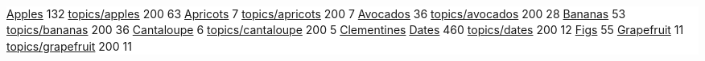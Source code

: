 </tr>
<tr>
  <td><a href='https://nutritionfacts.org/?s=%22Apples%22'>Apples</a></td>
  <td>132</td>
  <td><a href='https://nutritionfacts.org/topics/apples/'>topics/apples</a></td>
  <td>200</td>
  <td>63</td>
</tr>
<tr>
  <td><a href='https://nutritionfacts.org/?s=%22Apricots%22'>Apricots</a></td>
  <td>7</td>
  <td><a href='https://nutritionfacts.org/topics/apricots/'>topics/apricots</a></td>
  <td>200</td>
  <td>7</td>
</tr>
<tr>
  <td><a href='https://nutritionfacts.org/?s=%22Avocados%22'>Avocados</a></td>
  <td>36</td>
  <td><a href='https://nutritionfacts.org/topics/avocados/'>topics/avocados</a></td>
  <td>200</td>
  <td>28</td>
</tr>
<tr>
  <td><a href='https://nutritionfacts.org/?s=%22Bananas%22'>Bananas</a></td>
  <td>53</td>
  <td><a href='https://nutritionfacts.org/topics/bananas/'>topics/bananas</a></td>
  <td>200</td>
  <td>36</td>
</tr>
<tr>
  <td><a href='https://nutritionfacts.org/?s=%22Cantaloupe%22'>Cantaloupe</a></td>
  <td>6</td>
  <td><a href='https://nutritionfacts.org/topics/cantaloupe/'>topics/cantaloupe</a></td>
  <td>200</td>
  <td>5</td>
</tr>
<tr>
  <td><a href='https://nutritionfacts.org/?s=%22Clementines%22'>Clementines</a></td>
  <td></td>
  <td></td>
  <td></td>
  <td></td>
</tr>
<tr>
  <td><a href='https://nutritionfacts.org/?s=%22Dates%22'>Dates</a></td>
  <td>460</td>
  <td><a href='https://nutritionfacts.org/topics/dates/'>topics/dates</a></td>
  <td>200</td>
  <td>12</td>
</tr>
<tr>
  <td><a href='https://nutritionfacts.org/?s=%22Figs%22'>Figs</a></td>
  <td>55</td>
  <td></td>
  <td></td>
  <td></td>
</tr>
<tr>
  <td><a href='https://nutritionfacts.org/?s=%22Grapefruit%22'>Grapefruit</a></td>
  <td>11</td>
  <td><a href='https://nutritionfacts.org/topics/grapefruit/'>topics/grapefruit</a></td>
  <td>200</td>
  <td>11</td>
</tr>